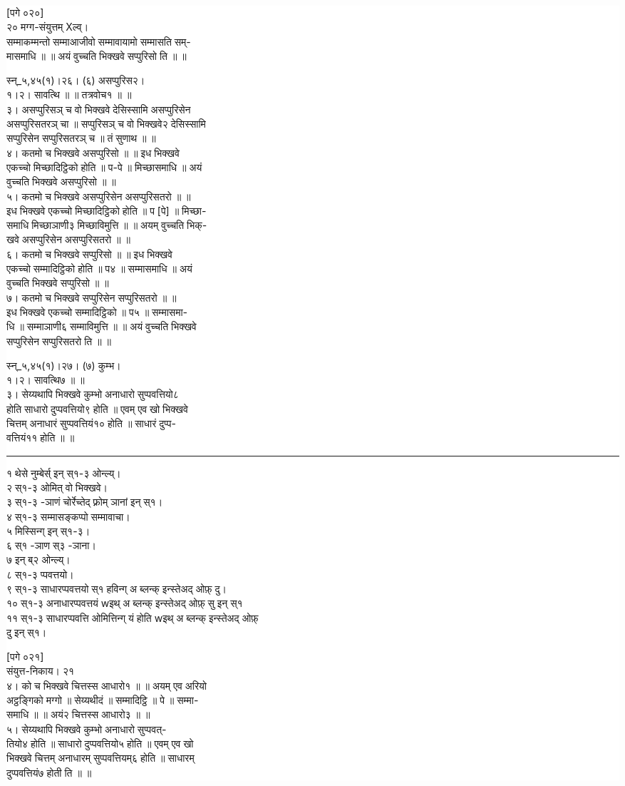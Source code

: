 [पगे ०२०]  
२० मग्ग-संयुत्तम् Xल्व्।  
सम्माकम्मन्तो सम्माआजीवो सम्मावायामो सम्मासति सम्-  
मासमाधि ॥ ॥ अयं वुच्चति भिक्खवे सप्पुरिसो ति ॥ ॥  
    
स्न्_५,४५(१)।२६। (६) असप्पुरिस२।  
१।२। सावत्थि ॥ ॥ तत्रवोच१ ॥ ॥  
३। असप्पुरिसञ् च वो भिक्खवे देसिस्सामि असप्पुरिसेन  
असप्पुरिसतरञ् चा ॥ सप्पुरिसञ् च वो भिक्खवे२ देसिस्सामि  
सप्पुरिसेन सप्पुरिसतरञ् च ॥ तं सुणाथ ॥ ॥  
४। कतमो च भिक्खवे असप्पुरिसो ॥ ॥ इध भिक्खवे  
एकच्चो मिच्छादिट्ठिको होति ॥ प-पे ॥ मिच्छासमाधि ॥ अयं  
वुच्चति भिक्खवे असप्पुरिसो ॥ ॥  
५। कतमो च भिक्खवे असप्पुरिसेन असप्पुरिसतरो ॥ ॥  
इध भिक्खवे एकच्चो मिच्छादिट्ठिको होति ॥ प [पे] ॥ मिच्छा-  
समाधि मिच्छाञाणी३ मिच्छाविमुत्ति ॥ ॥ अयम् वुच्चति भिक्-  
खवे असप्पुरिसेन असप्पुरिसतरो ॥ ॥  
६। कतमो च भिक्खवे सप्पुरिसो ॥ ॥ इध भिक्खवे  
एकच्चो सम्मादिट्ठिको होति ॥ प४ ॥ सम्मासमाधि ॥ अयं  
वुच्चति भिक्खवे सप्पुरिसो ॥ ॥  
७। कतमो च भिक्खवे सप्पुरिसेन सप्पुरिसतरो ॥ ॥  
इध भिक्खवे एकच्चो सम्मादिट्ठिको ॥ प५ ॥ सम्मासमा-  
धि ॥ सम्माञाणी६ सम्माविमुत्ति ॥ ॥ अयं वुच्चति भिक्खवे  
सप्पुरिसेन सप्पुरिसतरो ति ॥ ॥  
    
स्न्_५,४५(१)।२७। (७) कुम्भ।  
१।२। सावत्थि७ ॥ ॥  
३। सेय्यथापि भिक्खवे कुम्भो अनाधारो सुप्पवत्तियो८  
होति साधारो दुप्पवत्तियो९ होति ॥ एवम् एव खो भिक्खवे  
चित्तम् अनाधारं सुप्पवत्तियं१० होति ॥ साधारं दुप्प-  
वत्तियं११ होति ॥ ॥  
    
--------------------------------------------------------------------------  
१ थेसे नुम्बेर्स् इन् स्१-३ ओन्ल्य्।  
२ स्१-३ ओमित् वो भिक्खवे।  
३ स्१-३ -ञाणं चोर्रेच्तेद् फ़्रोम् ञानां इन् स्१।  
४ स्१-३ सम्मासङ्कप्पो सम्मावाचा।  
५ मिस्सिन्ग् इन् स्१-३।  
६ स्१ -ञाण स्३ -ञाना।  
७ इन् ब्२ ओन्ल्य्।  
८ स्१-३ प्पवत्तयो।  
९ स्१-३ साधारप्पवत्तयो स्१ हविन्ग् अ ब्लन्क् इन्स्तेअद् ओफ़् दु।  
१० स्१-३ अनाधारप्पवत्तयं wइथ् अ ब्लन्क् इन्स्तेअद् ओफ़् सु इन् स्१  
११ स्१-३ साधारप्पवत्ति ओमित्तिन्ग् यं होति wइथ् अ ब्लन्क् इन्स्तेअद् ओफ़्  
दु इन् स्१।  
    
[पगे ०२१]  
संयुत्त-निकाय। २१  
४। को च भिक्खवे चित्तस्स आधारो१ ॥ ॥ अयम् एव अरियो  
अट्ठङ्गिको मग्गो ॥ सेय्यथीदं ॥ सम्मादिट्ठि ॥ पे ॥ सम्मा-  
समाधि ॥ ॥ अयं२ चित्तस्स आधारो३ ॥ ॥  
५। सेय्यथापि भिक्खवे कुम्भो अनाधारो सुप्पवत्-  
तियो४ होति ॥ साधारो दुप्पवत्तियो५ होति ॥ एवम् एव खो  
भिक्खवे चित्तम् अनाधारम् सुप्पवत्तियम्६ होति ॥ साधारम्  
दुप्पवत्तियं७ होती ति ॥ ॥  
    